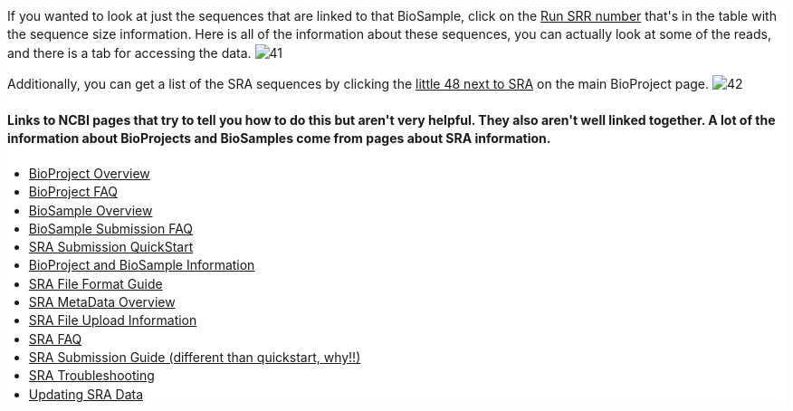 If you wanted to look at just the sequences that are linked to that BioSample, click on the [Run SRR number](https://trace.ncbi.nlm.nih.gov/Traces/sra/?run=SRR11452221) that's in the table with the sequence size information. Here is all of the information about these sequences, you can actually look at some of the reads, and there is a tab for accessing the data.
![41](https://raw.githubusercontent.com/Putnam-Lab/Lab_Management/master/Bioinformatics_%26_Coding/images/samp-sra.png)

Additionally, you can get a list of the SRA sequences by clicking the [little 48 next to SRA](https://www.ncbi.nlm.nih.gov/sra?linkname=bioproject_sra_all&from_uid=616341) on the main BioProject page.
![42](https://raw.githubusercontent.com/Putnam-Lab/Lab_Management/master/Bioinformatics_%26_Coding/images/sra-list.png)


#### Links to NCBI pages that try to tell you how to do this but aren't very helpful. They also aren't well linked together. A lot of the information about BioProjects and BioSamples come from pages about SRA information.

- [BioProject Overview](https://www.ncbi.nlm.nih.gov/books/NBK169438/)
- [BioProject FAQ](https://www.ncbi.nlm.nih.gov/bioproject/docs/faq/)
- [BioSample Overview](https://www.ncbi.nlm.nih.gov/books/NBK169436/)
- [BioSample Submission FAQ](https://www.ncbi.nlm.nih.gov/biosample/docs/submission/faq/)
- [SRA Submission QuickStart](https://www.ncbi.nlm.nih.gov/sra/docs/submit/)
- [BioProject and BioSample Information](https://www.ncbi.nlm.nih.gov/sra/docs/submitbio/)
- [SRA File Format Guide](https://www.ncbi.nlm.nih.gov/sra/docs/submitformats/)
- [SRA MetaData Overview](https://www.ncbi.nlm.nih.gov/sra/docs/submitmeta/)
- [SRA File Upload Information](https://www.ncbi.nlm.nih.gov/sra/docs/submitfiles/)
- [SRA FAQ](https://www.ncbi.nlm.nih.gov/sra/docs/submitquestions/)
- [SRA Submission Guide (different than quickstart, why!!)](https://www.ncbi.nlm.nih.gov/sra/docs/submitportal/)
- [SRA Troubleshooting](https://www.ncbi.nlm.nih.gov/sra/docs/submitspfiles/)
- [Updating SRA Data](https://www.ncbi.nlm.nih.gov/sra/docs/submitupdate/)
